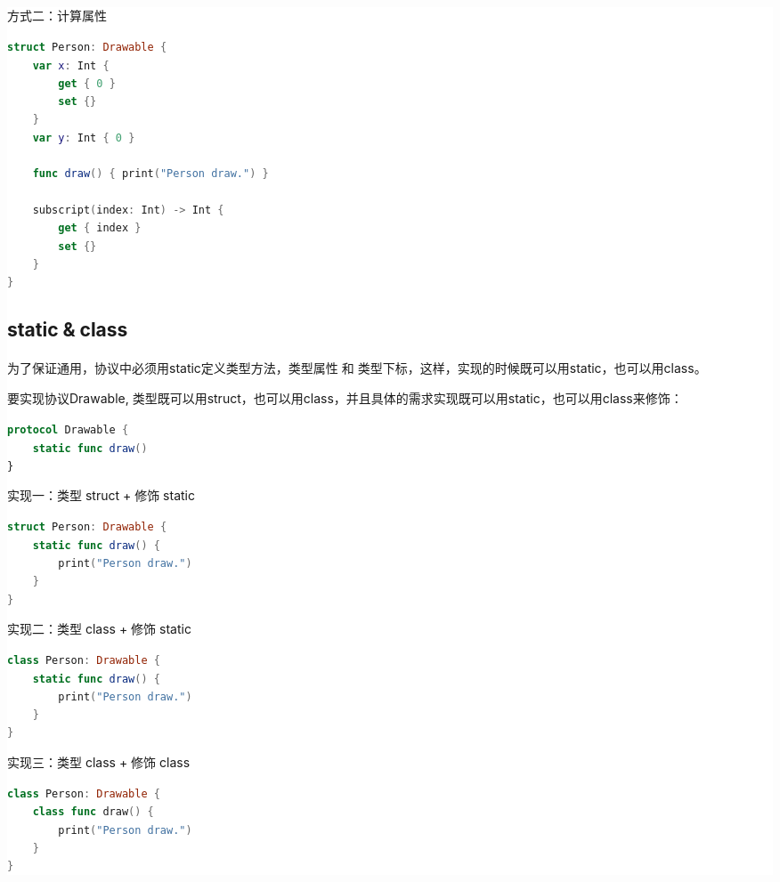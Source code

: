 方式二：计算属性

```swift
struct Person: Drawable {
    var x: Int {
        get { 0 }
        set {}
    }
    var y: Int { 0 }
    
    func draw() { print("Person draw.") }
    
    subscript(index: Int) -> Int {
        get { index }
        set {}
    }
}
```



## static & class

为了保证通用，协议中必须用static定义类型方法，类型属性 和 类型下标，这样，实现的时候既可以用static，也可以用class。

要实现协议Drawable, 类型既可以用struct，也可以用class，并且具体的需求实现既可以用static，也可以用class来修饰：

```swift
protocol Drawable {
    static func draw()
}
```

实现一：类型 struct + 修饰 static

```swift
struct Person: Drawable {
    static func draw() {
        print("Person draw.")
    }
}
```

实现二：类型 class + 修饰 static

```swift
class Person: Drawable {
    static func draw() {
        print("Person draw.")
    }
}
```

实现三：类型 class + 修饰 class

```swift
class Person: Drawable {
    class func draw() {
        print("Person draw.")
    }
}
```
